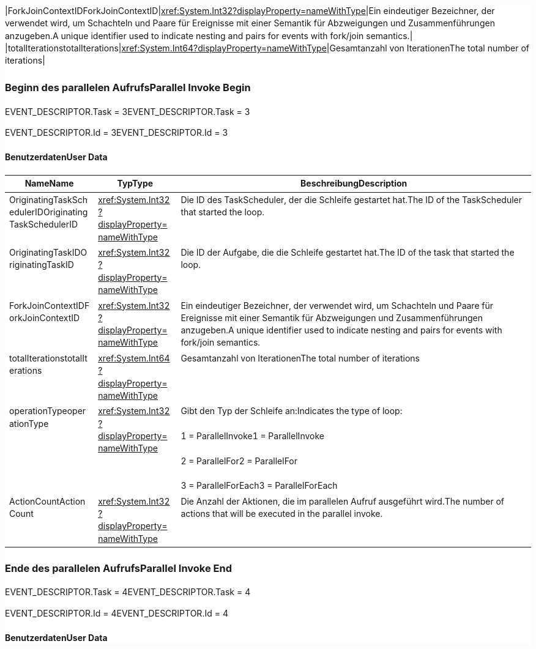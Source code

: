 |<span data-ttu-id="23264-142">ForkJoinContextID</span><span class="sxs-lookup"><span data-stu-id="23264-142">ForkJoinContextID</span></span>|<xref:System.Int32?displayProperty=nameWithType>|<span data-ttu-id="23264-143">Ein eindeutiger Bezeichner, der verwendet wird, um Schachteln und Paare für Ereignisse mit einer Semantik für Abzweigungen und Zusammenführungen anzugeben.</span><span class="sxs-lookup"><span data-stu-id="23264-143">A unique identifier used to indicate nesting and pairs for events with fork/join semantics.</span></span>|
|<span data-ttu-id="23264-144">totalIterations</span><span class="sxs-lookup"><span data-stu-id="23264-144">totalIterations</span></span>|<xref:System.Int64?displayProperty=nameWithType>|<span data-ttu-id="23264-145">Gesamtanzahl von Iterationen</span><span class="sxs-lookup"><span data-stu-id="23264-145">The total number of iterations</span></span>|

### <a name="parallel-invoke-begin"></a><span data-ttu-id="23264-146">Beginn des parallelen Aufrufs</span><span class="sxs-lookup"><span data-stu-id="23264-146">Parallel Invoke Begin</span></span>

 <span data-ttu-id="23264-147">EVENT_DESCRIPTOR.Task = 3</span><span class="sxs-lookup"><span data-stu-id="23264-147">EVENT_DESCRIPTOR.Task = 3</span></span>

 <span data-ttu-id="23264-148">EVENT_DESCRIPTOR.Id = 3</span><span class="sxs-lookup"><span data-stu-id="23264-148">EVENT_DESCRIPTOR.Id = 3</span></span>

#### <a name="user-data"></a><span data-ttu-id="23264-149">Benutzerdaten</span><span class="sxs-lookup"><span data-stu-id="23264-149">User Data</span></span>

|<span data-ttu-id="23264-150">**Name**</span><span class="sxs-lookup"><span data-stu-id="23264-150">**Name**</span></span>|<span data-ttu-id="23264-151">**Typ**</span><span class="sxs-lookup"><span data-stu-id="23264-151">**Type**</span></span>|<span data-ttu-id="23264-152">**Beschreibung**</span><span class="sxs-lookup"><span data-stu-id="23264-152">**Description**</span></span>|
|--------------|--------------|---------------------|
|<span data-ttu-id="23264-153">OriginatingTaskSchedulerID</span><span class="sxs-lookup"><span data-stu-id="23264-153">OriginatingTaskSchedulerID</span></span>|<xref:System.Int32?displayProperty=nameWithType>|<span data-ttu-id="23264-154">Die ID des TaskScheduler, der die Schleife gestartet hat.</span><span class="sxs-lookup"><span data-stu-id="23264-154">The ID of the TaskScheduler that started the loop.</span></span>|
|<span data-ttu-id="23264-155">OriginatingTaskID</span><span class="sxs-lookup"><span data-stu-id="23264-155">OriginatingTaskID</span></span>|<xref:System.Int32?displayProperty=nameWithType>|<span data-ttu-id="23264-156">Die ID der Aufgabe, die die Schleife gestartet hat.</span><span class="sxs-lookup"><span data-stu-id="23264-156">The ID of the task that started the loop.</span></span>|
|<span data-ttu-id="23264-157">ForkJoinContextID</span><span class="sxs-lookup"><span data-stu-id="23264-157">ForkJoinContextID</span></span>|<xref:System.Int32?displayProperty=nameWithType>|<span data-ttu-id="23264-158">Ein eindeutiger Bezeichner, der verwendet wird, um Schachteln und Paare für Ereignisse mit einer Semantik für Abzweigungen und Zusammenführungen anzugeben.</span><span class="sxs-lookup"><span data-stu-id="23264-158">A unique identifier used to indicate nesting and pairs for events with fork/join semantics.</span></span>|
|<span data-ttu-id="23264-159">totalIterations</span><span class="sxs-lookup"><span data-stu-id="23264-159">totalIterations</span></span>|<xref:System.Int64?displayProperty=nameWithType>|<span data-ttu-id="23264-160">Gesamtanzahl von Iterationen</span><span class="sxs-lookup"><span data-stu-id="23264-160">The total number of iterations</span></span>|
|<span data-ttu-id="23264-161">operationType</span><span class="sxs-lookup"><span data-stu-id="23264-161">operationType</span></span>|<xref:System.Int32?displayProperty=nameWithType>|<span data-ttu-id="23264-162">Gibt den Typ der Schleife an:</span><span class="sxs-lookup"><span data-stu-id="23264-162">Indicates the type of loop:</span></span><br /><br /> <span data-ttu-id="23264-163">1 = ParallelInvoke</span><span class="sxs-lookup"><span data-stu-id="23264-163">1 = ParallelInvoke</span></span><br /><br /> <span data-ttu-id="23264-164">2 = ParallelFor</span><span class="sxs-lookup"><span data-stu-id="23264-164">2 = ParallelFor</span></span><br /><br /> <span data-ttu-id="23264-165">3 = ParallelForEach</span><span class="sxs-lookup"><span data-stu-id="23264-165">3 = ParallelForEach</span></span>|
|<span data-ttu-id="23264-166">ActionCount</span><span class="sxs-lookup"><span data-stu-id="23264-166">ActionCount</span></span>|<xref:System.Int32?displayProperty=nameWithType>|<span data-ttu-id="23264-167">Die Anzahl der Aktionen, die im parallelen Aufruf ausgeführt wird.</span><span class="sxs-lookup"><span data-stu-id="23264-167">The number of actions that will be executed in the parallel invoke.</span></span>|

### <a name="parallel-invoke-end"></a><span data-ttu-id="23264-168">Ende des parallelen Aufrufs</span><span class="sxs-lookup"><span data-stu-id="23264-168">Parallel Invoke End</span></span>

 <span data-ttu-id="23264-169">EVENT_DESCRIPTOR.Task = 4</span><span class="sxs-lookup"><span data-stu-id="23264-169">EVENT_DESCRIPTOR.Task = 4</span></span>

 <span data-ttu-id="23264-170">EVENT_DESCRIPTOR.Id = 4</span><span class="sxs-lookup"><span data-stu-id="23264-170">EVENT_DESCRIPTOR.Id = 4</span></span>

#### <a name="user-data"></a><span data-ttu-id="23264-171">Benutzerdaten</span><span class="sxs-lookup"><span data-stu-id="23264-171">User Data</span></span>
